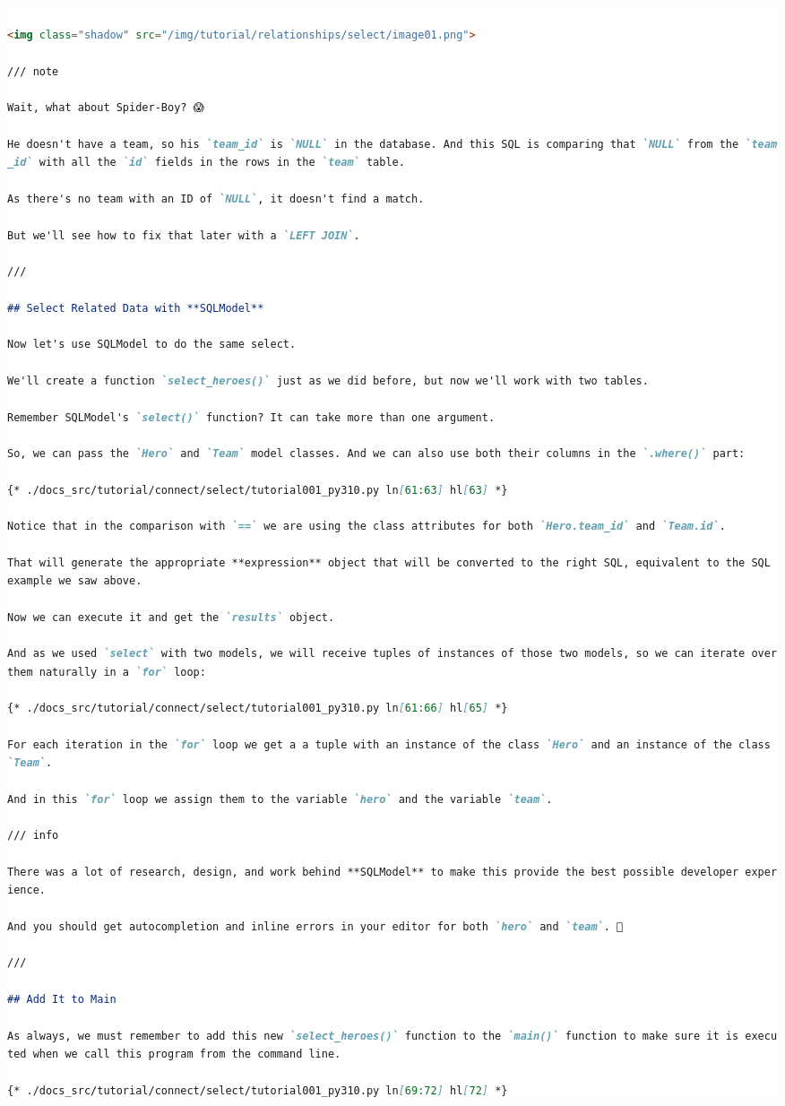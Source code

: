 ````markdown

<img class="shadow" src="/img/tutorial/relationships/select/image01.png">

/// note

Wait, what about Spider-Boy? 😱

He doesn't have a team, so his `team_id` is `NULL` in the database. And this SQL is comparing that `NULL` from the `team_id` with all the `id` fields in the rows in the `team` table.

As there's no team with an ID of `NULL`, it doesn't find a match.

But we'll see how to fix that later with a `LEFT JOIN`.

///

## Select Related Data with **SQLModel**

Now let's use SQLModel to do the same select.

We'll create a function `select_heroes()` just as we did before, but now we'll work with two tables.

Remember SQLModel's `select()` function? It can take more than one argument.

So, we can pass the `Hero` and `Team` model classes. And we can also use both their columns in the `.where()` part:

{* ./docs_src/tutorial/connect/select/tutorial001_py310.py ln[61:63] hl[63] *}

Notice that in the comparison with `==` we are using the class attributes for both `Hero.team_id` and `Team.id`.

That will generate the appropriate **expression** object that will be converted to the right SQL, equivalent to the SQL example we saw above.

Now we can execute it and get the `results` object.

And as we used `select` with two models, we will receive tuples of instances of those two models, so we can iterate over them naturally in a `for` loop:

{* ./docs_src/tutorial/connect/select/tutorial001_py310.py ln[61:66] hl[65] *}

For each iteration in the `for` loop we get a a tuple with an instance of the class `Hero` and an instance of the class `Team`.

And in this `for` loop we assign them to the variable `hero` and the variable `team`.

/// info

There was a lot of research, design, and work behind **SQLModel** to make this provide the best possible developer experience.

And you should get autocompletion and inline errors in your editor for both `hero` and `team`. 🎉

///

## Add It to Main

As always, we must remember to add this new `select_heroes()` function to the `main()` function to make sure it is executed when we call this program from the command line.

{* ./docs_src/tutorial/connect/select/tutorial001_py310.py ln[69:72] hl[72] *}
````